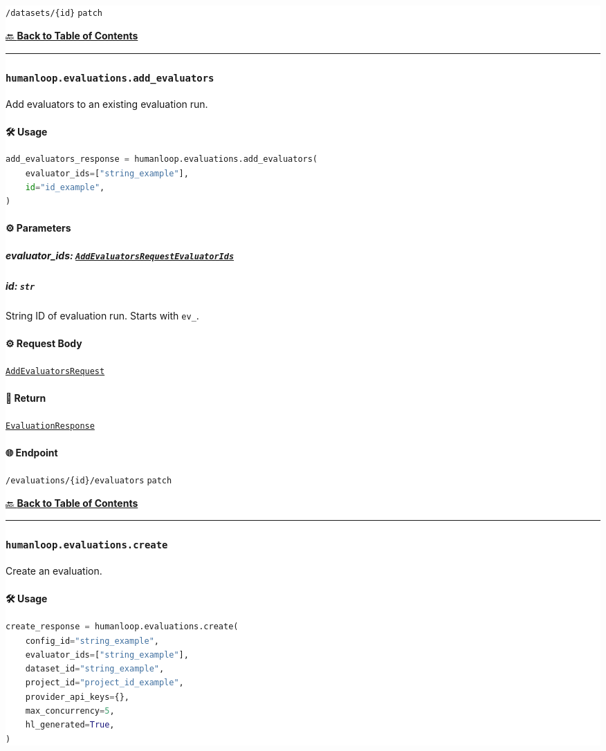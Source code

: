 `/datasets/{id}` `patch`

[🔙 **Back to Table of Contents**](#table-of-contents)

---

### `humanloop.evaluations.add_evaluators`<a id="humanloopevaluationsadd_evaluators"></a>

Add evaluators to an existing evaluation run.

#### 🛠️ Usage<a id="🛠️-usage"></a>

```python
add_evaluators_response = humanloop.evaluations.add_evaluators(
    evaluator_ids=["string_example"],
    id="id_example",
)
```

#### ⚙️ Parameters<a id="⚙️-parameters"></a>

##### evaluator_ids: [`AddEvaluatorsRequestEvaluatorIds`](./humanloop/type/add_evaluators_request_evaluator_ids.py)<a id="evaluator_ids-addevaluatorsrequestevaluatoridshumanlooptypeadd_evaluators_request_evaluator_idspy"></a>

##### id: `str`<a id="id-str"></a>

String ID of evaluation run. Starts with `ev_`.

#### ⚙️ Request Body<a id="⚙️-request-body"></a>

[`AddEvaluatorsRequest`](./humanloop/type/add_evaluators_request.py)
#### 🔄 Return<a id="🔄-return"></a>

[`EvaluationResponse`](./humanloop/pydantic/evaluation_response.py)

#### 🌐 Endpoint<a id="🌐-endpoint"></a>

`/evaluations/{id}/evaluators` `patch`

[🔙 **Back to Table of Contents**](#table-of-contents)

---

### `humanloop.evaluations.create`<a id="humanloopevaluationscreate"></a>

Create an evaluation.

#### 🛠️ Usage<a id="🛠️-usage"></a>

```python
create_response = humanloop.evaluations.create(
    config_id="string_example",
    evaluator_ids=["string_example"],
    dataset_id="string_example",
    project_id="project_id_example",
    provider_api_keys={},
    max_concurrency=5,
    hl_generated=True,
)
```
